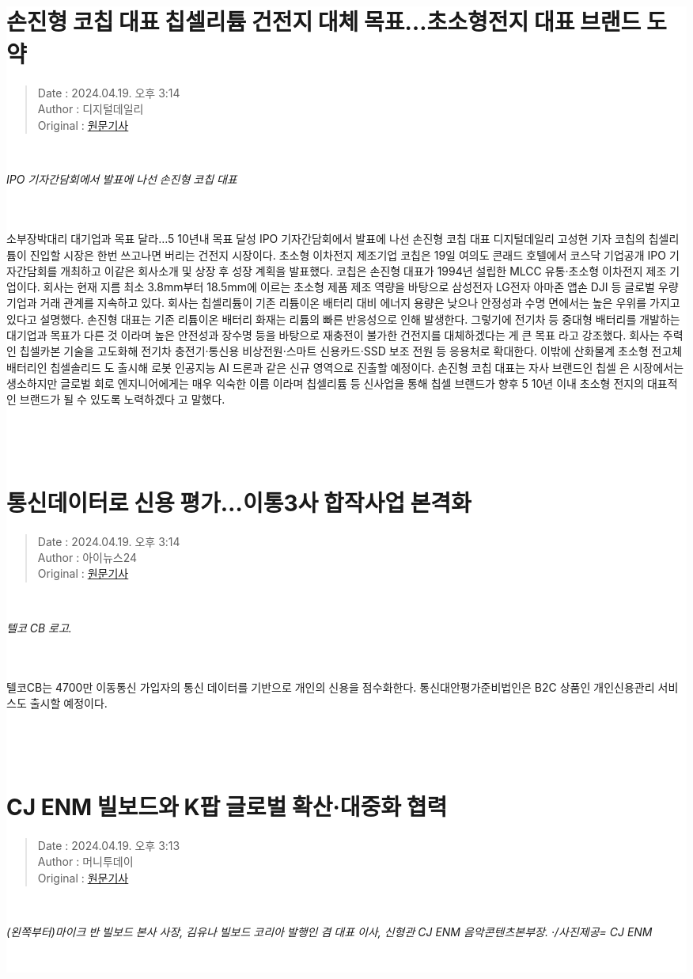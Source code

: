   
# 손진형 코칩 대표 칩셀리튬 건전지 대체 목표…초소형전지 대표 브랜드 도약  
  
> Date : 2024.04.19. 오후 3:14  
> Author : 디지털데일리  
> Original : [원문기사](https://n.news.naver.com/mnews/article/138/0002171520?sid=105)  
<br/>  
  
<img alt="IPO 기자간담회에서 발표에 나선 손진형 코칩 대표" class="_LAZY_LOADING _LAZY_LOADING_INIT_HIDE" src="https://imgnews.pstatic.net/image/138/2024/04/19/0002171520_002_20240419151401275.jpg?type=w647" id="img1" style="display: none;"></img><em class="img_desc">IPO 기자간담회에서 발표에 나선 손진형 코칩 대표</em>  
<br/><br/>  
  
소부장박대리 대기업과 목표 달라…5 10년내 목표 달성 IPO 기자간담회에서 발표에 나선 손진형 코칩 대표 디지털데일리 고성현 기자 코칩의 칩셀리튬이 진입할 시장은 한번 쓰고나면 버리는 건전지 시장이다.
초소형 이차전지 제조기업 코칩은 19일 여의도 콘래드 호텔에서 코스닥 기업공개 IPO 기자간담회를 개최하고 이같은 회사소개 및 상장 후 성장 계획을 발표했다.
코칩은 손진형 대표가 1994년 설립한 MLCC 유통·초소형 이차전지 제조 기업이다.
회사는 현재 지름 최소 3.8mm부터 18.5mm에 이르는 초소형 제품 제조 역량을 바탕으로 삼성전자 LG전자 아마존 앱손 DJI 등 글로벌 우량 기업과 거래 관계를 지속하고 있다.
회사는 칩셀리튬이 기존 리튬이온 배터리 대비 에너지 용량은 낮으나 안정성과 수명 면에서는 높은 우위를 가지고 있다고 설명했다.
손진형 대표는 기존 리튬이온 배터리 화재는 리튬의 빠른 반응성으로 인해 발생한다.
그렇기에 전기차 등 중대형 배터리를 개발하는 대기업과 목표가 다른 것 이라며 높은 안전성과 장수명 등을 바탕으로 재충전이 불가한 건전지를 대체하겠다는 게 큰 목표 라고 강조했다.
회사는 주력인 칩셀카본 기술을 고도화해 전기차 충전기·통신용 비상전원·스마트 신용카드·SSD 보조 전원 등 응용처로 확대한다.
이밖에 산화물계 초소형 전고체 배터리인 칩셀솔리드 도 출시해 로봇 인공지능 AI 드론과 같은 신규 영역으로 진출할 예정이다.
손진형 코칩 대표는 자사 브랜드인 칩셀 은 시장에서는 생소하지만 글로벌 회로 엔지니어에게는 매우 익숙한 이름 이라며 칩셀리튬 등 신사업을 통해 칩셀 브랜드가 향후 5 10년 이내 초소형 전지의 대표적인 브랜드가 될 수 있도록 노력하겠다 고 말했다.  
<br/><br/><br/>  

  
# 통신데이터로 신용 평가…이통3사 합작사업 본격화  
  
> Date : 2024.04.19. 오후 3:14  
> Author : 아이뉴스24  
> Original : [원문기사](https://n.news.naver.com/mnews/article/031/0000830081?sid=105)  
<br/>  
  
<img alt="텔코 CB 로고." class="_LAZY_LOADING _LAZY_LOADING_INIT_HIDE" src="https://imgnews.pstatic.net/image/031/2024/04/19/0000830081_001_20240419151401083.jpg?type=w647" id="img1" style="display: none;"></img><em class="img_desc">텔코 CB 로고.</em>  
<br/><br/>  
  
텔코CB는 4700만 이동통신 가입자의 통신 데이터를 기반으로 개인의 신용을 점수화한다.
통신대안평가준비법인은 B2C 상품인 개인신용관리 서비스도 출시할 예정이다.  
<br/><br/><br/>  

  
# CJ ENM 빌보드와 K팝 글로벌 확산·대중화 협력  
  
> Date : 2024.04.19. 오후 3:13  
> Author : 머니투데이  
> Original : [원문기사](https://n.news.naver.com/mnews/article/008/0005027867?sid=105)  
<br/>  
  
<img alt="(왼쪽부터)마이크 반 빌보드 본사 사장, 김유나 빌보드 코리아 발행인 겸 대표 이사, 신형관 CJ ENM 음악콘텐츠본부장. ·/사진제공= CJ ENM" class="_LAZY_LOADING _LAZY_LOADING_INIT_HIDE" src="https://imgnews.pstatic.net/image/008/2024/04/19/0005027867_001_20240419151301405.jpg?type=w647" id="img1" style="display: none;"></img><em class="img_desc">(왼쪽부터)마이크 반 빌보드 본사 사장, 김유나 빌보드 코리아 발행인 겸 대표 이사, 신형관 CJ ENM 음악콘텐츠본부장. ·/사진제공= CJ ENM</em>  
<br/><br/>  
  